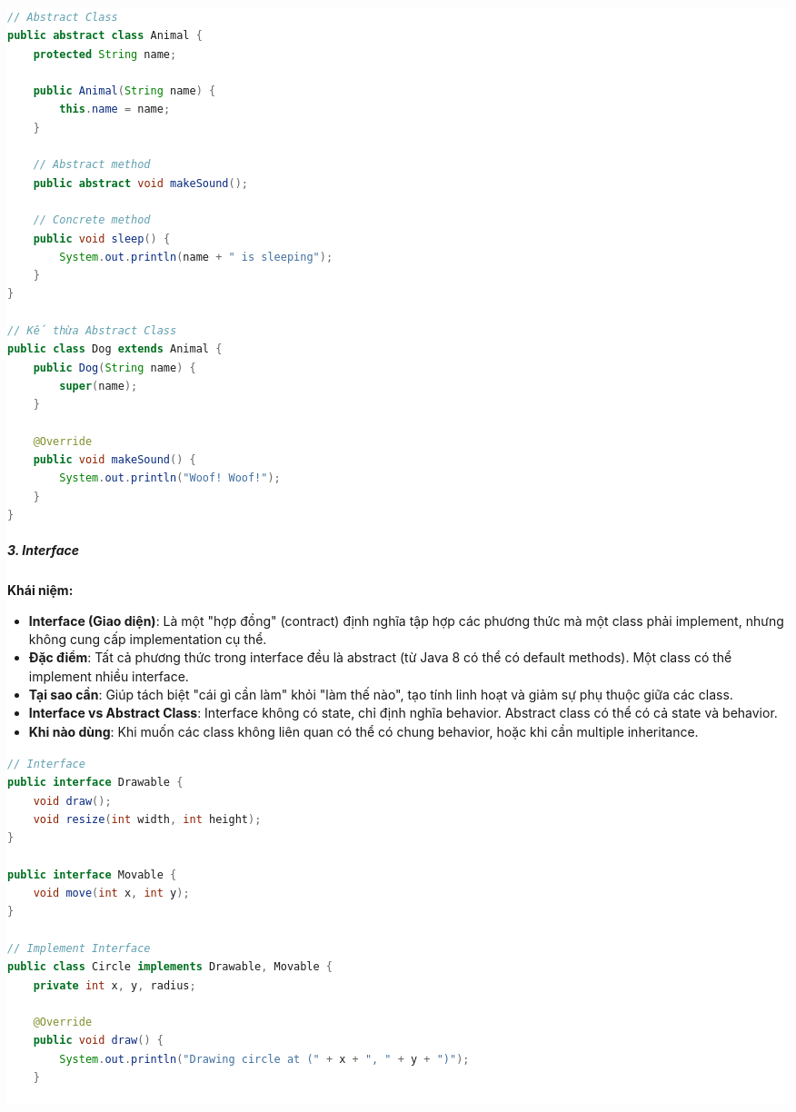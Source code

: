 ```java
// Abstract Class
public abstract class Animal {
    protected String name;
    
    public Animal(String name) {
        this.name = name;
    }
    
    // Abstract method
    public abstract void makeSound();
    
    // Concrete method
    public void sleep() {
        System.out.println(name + " is sleeping");
    }
}

// Kế thừa Abstract Class
public class Dog extends Animal {
    public Dog(String name) {
        super(name);
    }
    
    @Override
    public void makeSound() {
        System.out.println("Woof! Woof!");
    }
}
```

##### 3. Interface

**Khái niệm:**
- **Interface (Giao diện)**: Là một "hợp đồng" (contract) định nghĩa tập hợp các phương thức mà một class phải implement, nhưng không cung cấp implementation cụ thể.
- **Đặc điểm**: Tất cả phương thức trong interface đều là abstract (từ Java 8 có thể có default methods). Một class có thể implement nhiều interface.
- **Tại sao cần**: Giúp tách biệt "cái gì cần làm" khỏi "làm thế nào", tạo tính linh hoạt và giảm sự phụ thuộc giữa các class.
- **Interface vs Abstract Class**: Interface không có state, chỉ định nghĩa behavior. Abstract class có thể có cả state và behavior.
- **Khi nào dùng**: Khi muốn các class không liên quan có thể có chung behavior, hoặc khi cần multiple inheritance.

```java
// Interface
public interface Drawable {
    void draw();
    void resize(int width, int height);
}

public interface Movable {
    void move(int x, int y);
}

// Implement Interface
public class Circle implements Drawable, Movable {
    private int x, y, radius;
    
    @Override
    public void draw() {
        System.out.println("Drawing circle at (" + x + ", " + y + ")");
    }
    
```